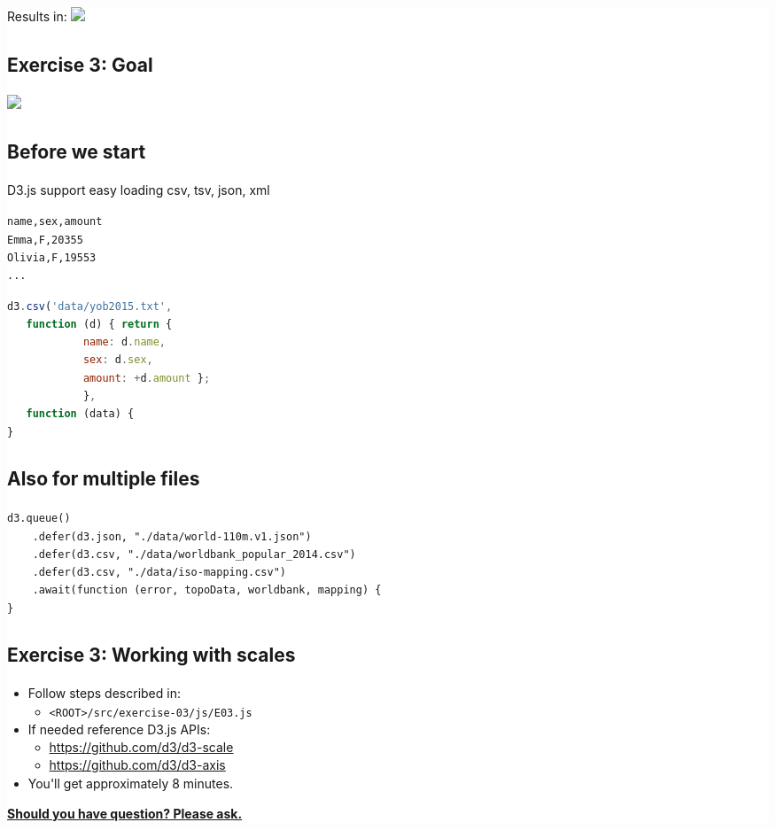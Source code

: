 Results in:
![](../img/axis.png)


## Exercise 3: Goal

<img src='../img/ex3.png' height=550></img>


## Before we start
D3.js support easy loading csv, tsv, json, xml

```
name,sex,amount
Emma,F,20355
Olivia,F,19553
...
```

```javascript
d3.csv('data/yob2015.txt', 
   function (d) { return {  
            name: d.name, 
            sex: d.sex, 
            amount: +d.amount }; 
            }, 
   function (data) {
}
```


## Also for multiple files

```
d3.queue()
    .defer(d3.json, "./data/world-110m.v1.json")
    .defer(d3.csv, "./data/worldbank_popular_2014.csv")
    .defer(d3.csv, "./data/iso-mapping.csv")
    .await(function (error, topoData, worldbank, mapping) {
}
```


## Exercise 3: Working with scales

  - Follow steps described in:
    - `<ROOT>/src/exercise-03/js/E03.js`
  - If needed reference D3.js APIs: 
    - https://github.com/d3/d3-scale  
    - https://github.com/d3/d3-axis  
  - You'll get approximately 8 minutes.
  
**[Should you have question? Please ask.]()**  
